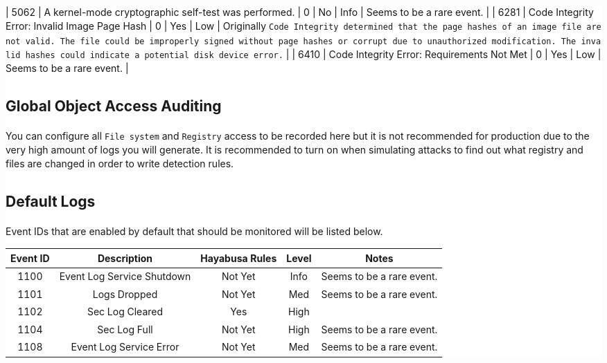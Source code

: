 | 5062 | A kernel-mode cryptographic self-test was performed. | 0 | No | Info | Seems to be a rare event. |
| 6281 | Code Integrity Error: Invalid Image Page Hash | 0 | Yes | Low | Originally `Code Integrity determined that the page hashes of an image file are not valid. The file could be improperly signed without page hashes or corrupt due to unauthorized modification. The invalid hashes could indicate a potential disk device error.` |
| 6410 | Code Integrity Error: Requirements Not Met | 0 | Yes | Low | Seems to be a rare event. |

## Global Object Access Auditing

You can configure all `File system` and `Registry` access to be recorded here but it is not recommended for production due to the very high amount of logs you will generate.
It is recommended to turn on when simulating attacks to find out what registry and files are changed in order to write detection rules.

## Default Logs

Event IDs that are enabled by default that should be monitored will be listed below.

| Event ID | Description | Hayabusa Rules | Level | Notes |
| :---: | :---: | :---: | :---: | :---: |
| 1100 | Event Log Service Shutdown | Not Yet | Info | Seems to be a rare event. |
| 1101 | Logs Dropped | Not Yet | Med | Seems to be a rare event. |
| 1102 | Sec Log Cleared | Yes | High | |
| 1104 | Sec Log Full | Not Yet | High | Seems to be a rare event. |
| 1108 | Event Log Service Error | Not Yet | Med | Seems to be a rare event. |
